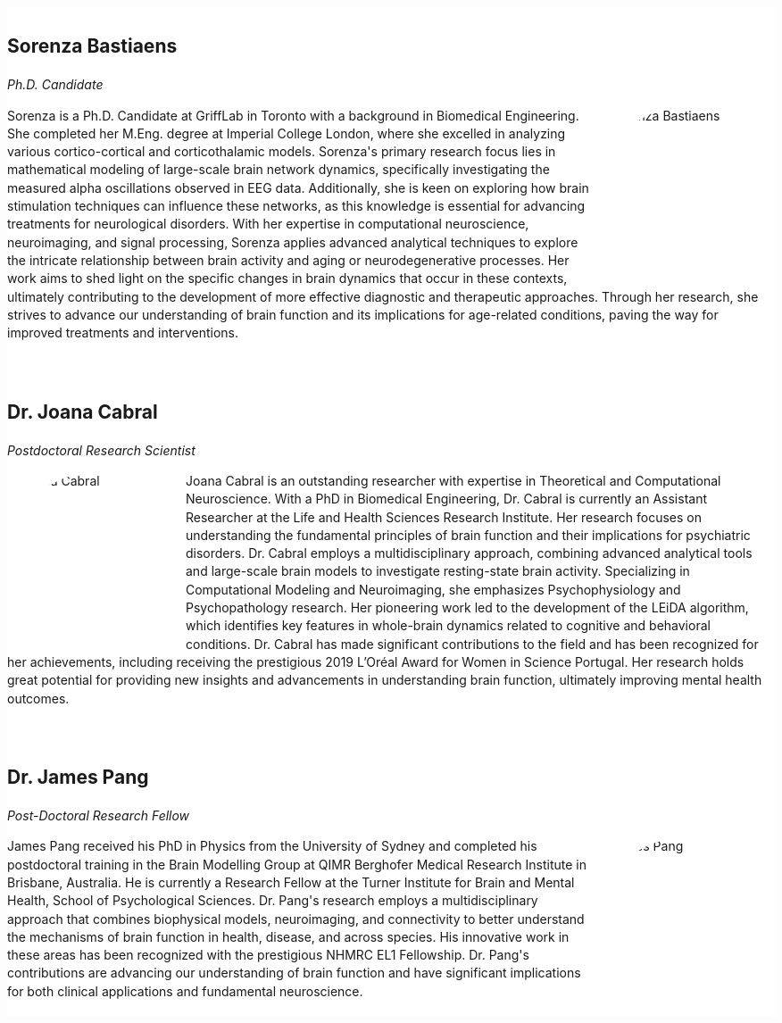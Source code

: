 <div style="display: flex; margin-bottom: 20px;">
  <div>
    <h2><strong>Sorenza Bastiaens</strong></h2>
    <p><em>Ph.D. Candidate</em></p>
    <img src="{{ site.baseurl }}/_images/pp/Sorenza_Bastiaens.jpg" alt="Sorenza Bastiaens" style="width: 200px; height: 200px; border-radius: 50%; float: right;">
    <p>Sorenza is a Ph.D. Candidate at GriffLab in Toronto with a background in Biomedical Engineering. She completed her M.Eng. degree at Imperial College London, where she excelled in analyzing various cortico-cortical and corticothalamic models. Sorenza's primary research focus lies in mathematical modeling of large-scale brain network dynamics, specifically investigating the measured alpha oscillations observed in EEG data. Additionally, she is keen on exploring how brain stimulation techniques can influence these networks, as this knowledge is essential for advancing treatments for neurological disorders. With her expertise in computational neuroscience, neuroimaging, and signal processing, Sorenza applies advanced analytical techniques to explore the intricate relationship between brain activity and aging or neurodegenerative processes. Her work aims to shed light on the specific changes in brain dynamics that occur in these contexts, ultimately contributing to the development of more effective diagnostic and therapeutic approaches. Through her research, she strives to advance our understanding of brain function and its implications for age-related conditions, paving the way for improved treatments and interventions.</p>
  </div>
  <div>
  </div>
</div>


<div style="display: flex; margin-bottom: 20px;">
  <div>
    <h2><strong>Dr. Joana Cabral</strong></h2>
    <p><em>Postdoctoral Research Scientist</em></p>
    <img src="{{ site.baseurl }}/_images/pp/Joana_Cabral.jpg" alt="Joana Cabral" style="width: 200px; height: 200px; border-radius: 50%; float: left;">
    <p>Joana Cabral is an outstanding researcher with expertise in Theoretical and Computational Neuroscience. With a PhD in Biomedical Engineering, Dr. Cabral is currently an Assistant Researcher at the Life and Health Sciences Research Institute. Her research focuses on understanding the fundamental principles of brain function and their implications for psychiatric disorders. Dr. Cabral employs a multidisciplinary approach, combining advanced analytical tools and large-scale brain models to investigate resting-state brain activity. Specializing in Computational Modeling and Neuroimaging, she emphasizes Psychophysiology and Psychopathology research. Her pioneering work led to the development of the LEiDA algorithm, which identifies key features in whole-brain dynamics related to cognitive and behavioral conditions.
    Dr. Cabral has made significant contributions to the field and has been recognized for her achievements, including receiving the prestigious 2019 L’Oréal Award for Women in Science Portugal. Her research holds great potential for providing new insights and advancements in understanding brain function, ultimately improving mental health outcomes.</p>
  </div>
  <div>
  </div>
</div>


<div style="display: flex; margin-bottom: 20px;">
  <div>
    <h2><strong>Dr. James Pang</strong></h2>
    <p><em>​Post-Doctoral Research Fellow</em></p>
    <img src="{{ site.baseurl }}/_images/pp/James_Pang.jpg" alt="James Pang" style="width: 200px; height: 200px; border-radius: 50%; float: right;">
    <p>James Pang received his PhD in Physics from the University of Sydney and completed his postdoctoral training in the Brain Modelling Group at QIMR Berghofer Medical Research Institute in Brisbane, Australia. He is currently a Research Fellow at the Turner Institute for Brain and Mental Health, School of Psychological Sciences. Dr. Pang's research employs a multidisciplinary approach that combines biophysical models, neuroimaging, and connectivity to better understand the mechanisms of brain function in health, disease, and across species. His innovative work in these areas has been recognized with the prestigious NHMRC EL1 Fellowship. Dr. Pang's contributions are advancing our understanding of brain function and have significant implications for both clinical applications and fundamental neuroscience.</p>
  </div>
  <div>